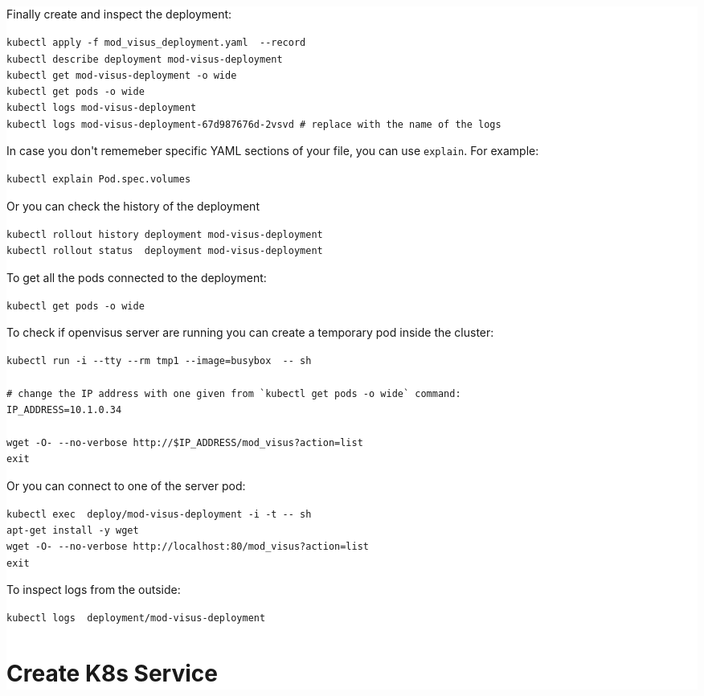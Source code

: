 
Finally create and inspect the deployment:

```
kubectl apply -f mod_visus_deployment.yaml  --record 
kubectl describe deployment mod-visus-deployment
kubectl get mod-visus-deployment -o wide
kubectl get pods -o wide
kubectl logs mod-visus-deployment
kubectl logs mod-visus-deployment-67d987676d-2vsvd # replace with the name of the logs
```



In case you don't rememeber specific YAML sections of your file, you can use `explain`. For example:

```
kubectl explain Pod.spec.volumes
```

Or you can check the history of the deployment

```
kubectl rollout history deployment mod-visus-deployment
kubectl rollout status  deployment mod-visus-deployment
```

To get all the pods connected to the deployment:

```
kubectl get pods -o wide
```

To check if openvisus server are running you can create a temporary pod inside the cluster:

```
kubectl run -i --tty --rm tmp1 --image=busybox  -- sh

# change the IP address with one given from `kubectl get pods -o wide` command:
IP_ADDRESS=10.1.0.34 

wget -O- --no-verbose http://$IP_ADDRESS/mod_visus?action=list 
exit
```

Or you can connect to one of the server pod:

```
kubectl exec  deploy/mod-visus-deployment -i -t -- sh
apt-get install -y wget
wget -O- --no-verbose http://localhost:80/mod_visus?action=list
exit
```

To inspect logs from the outside:

```
kubectl logs  deployment/mod-visus-deployment
```

# Create K8s Service
